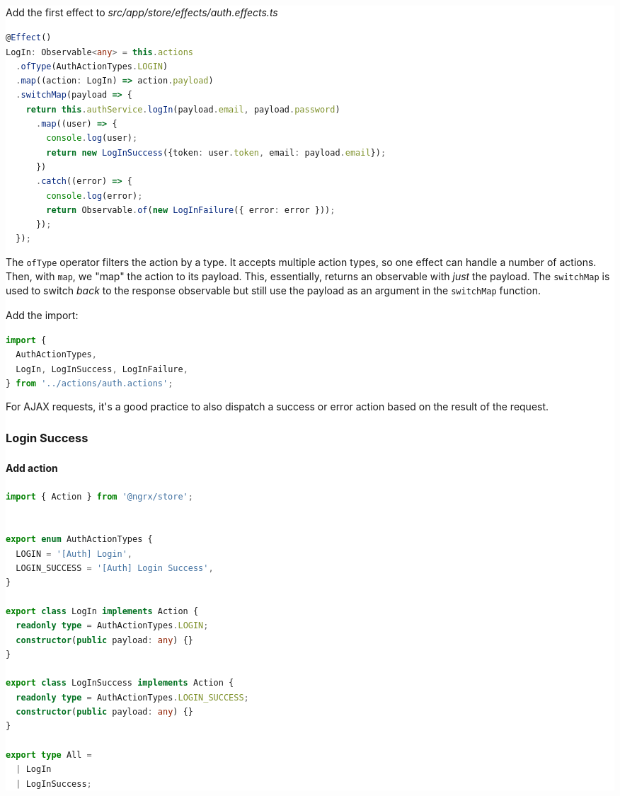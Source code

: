 Add the first effect to *src/app/store/effects/auth.effects.ts*

```typescript
@Effect()
LogIn: Observable<any> = this.actions
  .ofType(AuthActionTypes.LOGIN)
  .map((action: LogIn) => action.payload)
  .switchMap(payload => {
    return this.authService.logIn(payload.email, payload.password)
      .map((user) => {
        console.log(user);
        return new LogInSuccess({token: user.token, email: payload.email});
      })
      .catch((error) => {
        console.log(error);
        return Observable.of(new LogInFailure({ error: error }));
      });
  });
```

The `ofType` operator filters the action by a type. It accepts multiple action types, so one effect can handle a number of actions. Then, with `map`, we "map" the action to its payload. This, essentially, returns an observable with *just* the payload. The `switchMap` is used to switch *back* to the response observable but still use the payload as an argument in the `switchMap` function.

Add the import:

```typescript
import {
  AuthActionTypes,
  LogIn, LogInSuccess, LogInFailure,
} from '../actions/auth.actions';
```

For AJAX requests, it's a good practice to also dispatch a success or error action based on the result of the request.

### Login Success

#### Add action

```typescript
import { Action } from '@ngrx/store';


export enum AuthActionTypes {
  LOGIN = '[Auth] Login',
  LOGIN_SUCCESS = '[Auth] Login Success',
}

export class LogIn implements Action {
  readonly type = AuthActionTypes.LOGIN;
  constructor(public payload: any) {}
}

export class LogInSuccess implements Action {
  readonly type = AuthActionTypes.LOGIN_SUCCESS;
  constructor(public payload: any) {}
}

export type All =
  | LogIn
  | LogInSuccess;
```
